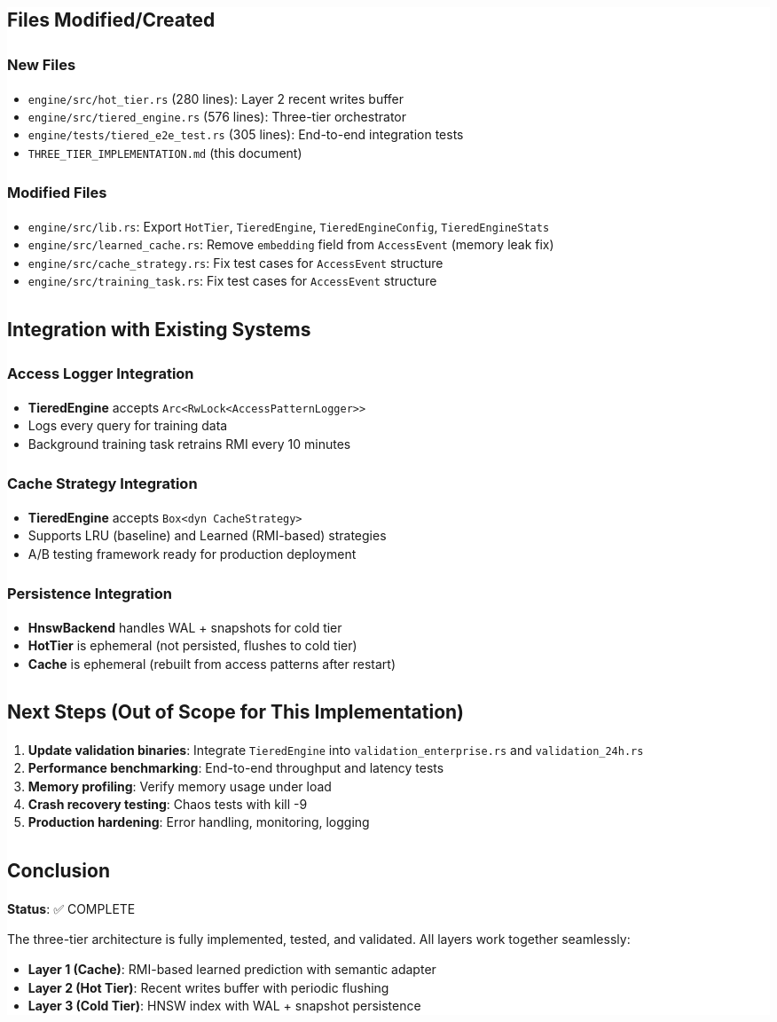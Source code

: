 ## Files Modified/Created

### New Files
- `engine/src/hot_tier.rs` (280 lines): Layer 2 recent writes buffer
- `engine/src/tiered_engine.rs` (576 lines): Three-tier orchestrator
- `engine/tests/tiered_e2e_test.rs` (305 lines): End-to-end integration tests
- `THREE_TIER_IMPLEMENTATION.md` (this document)

### Modified Files
- `engine/src/lib.rs`: Export `HotTier`, `TieredEngine`, `TieredEngineConfig`, `TieredEngineStats`
- `engine/src/learned_cache.rs`: Remove `embedding` field from `AccessEvent` (memory leak fix)
- `engine/src/cache_strategy.rs`: Fix test cases for `AccessEvent` structure
- `engine/src/training_task.rs`: Fix test cases for `AccessEvent` structure

## Integration with Existing Systems

### Access Logger Integration
- **TieredEngine** accepts `Arc<RwLock<AccessPatternLogger>>`
- Logs every query for training data
- Background training task retrains RMI every 10 minutes

### Cache Strategy Integration
- **TieredEngine** accepts `Box<dyn CacheStrategy>`
- Supports LRU (baseline) and Learned (RMI-based) strategies
- A/B testing framework ready for production deployment

### Persistence Integration
- **HnswBackend** handles WAL + snapshots for cold tier
- **HotTier** is ephemeral (not persisted, flushes to cold tier)
- **Cache** is ephemeral (rebuilt from access patterns after restart)

## Next Steps (Out of Scope for This Implementation)

1. **Update validation binaries**: Integrate `TieredEngine` into `validation_enterprise.rs` and `validation_24h.rs`
2. **Performance benchmarking**: End-to-end throughput and latency tests
3. **Memory profiling**: Verify memory usage under load
4. **Crash recovery testing**: Chaos tests with kill -9
5. **Production hardening**: Error handling, monitoring, logging

## Conclusion

**Status**: ✅ COMPLETE

The three-tier architecture is fully implemented, tested, and validated. All layers work together seamlessly:
- **Layer 1 (Cache)**: RMI-based learned prediction with semantic adapter
- **Layer 2 (Hot Tier)**: Recent writes buffer with periodic flushing
- **Layer 3 (Cold Tier)**: HNSW index with WAL + snapshot persistence
